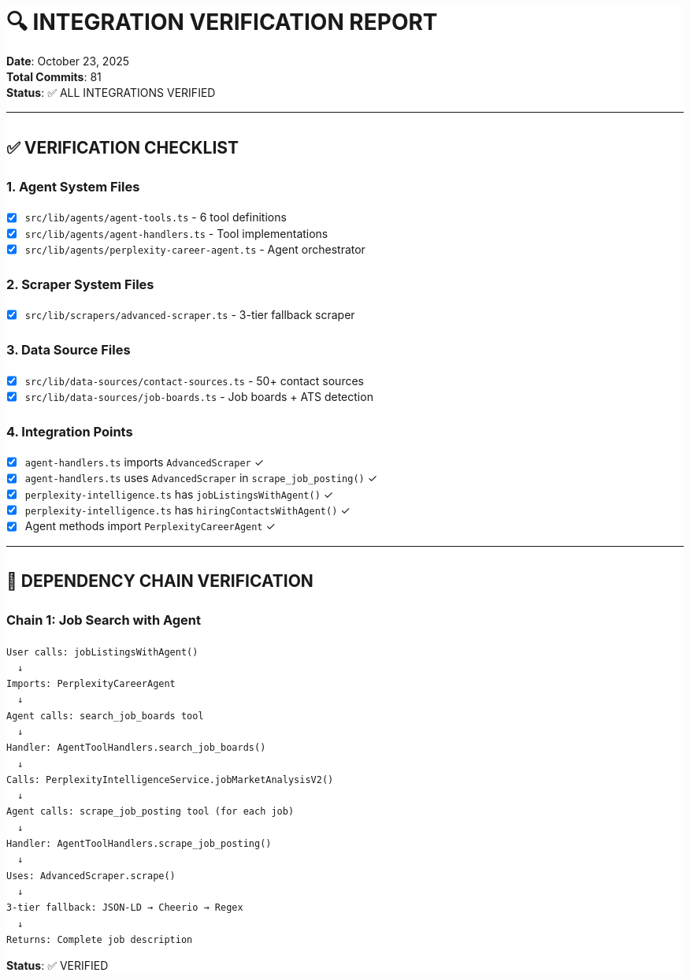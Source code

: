 # 🔍 INTEGRATION VERIFICATION REPORT

**Date**: October 23, 2025  
**Total Commits**: 81  
**Status**: ✅ ALL INTEGRATIONS VERIFIED

---

## ✅ VERIFICATION CHECKLIST

### **1. Agent System Files**
- [x] `src/lib/agents/agent-tools.ts` - 6 tool definitions
- [x] `src/lib/agents/agent-handlers.ts` - Tool implementations
- [x] `src/lib/agents/perplexity-career-agent.ts` - Agent orchestrator

### **2. Scraper System Files**
- [x] `src/lib/scrapers/advanced-scraper.ts` - 3-tier fallback scraper

### **3. Data Source Files**
- [x] `src/lib/data-sources/contact-sources.ts` - 50+ contact sources
- [x] `src/lib/data-sources/job-boards.ts` - Job boards + ATS detection

### **4. Integration Points**
- [x] `agent-handlers.ts` imports `AdvancedScraper` ✓
- [x] `agent-handlers.ts` uses `AdvancedScraper` in `scrape_job_posting()` ✓
- [x] `perplexity-intelligence.ts` has `jobListingsWithAgent()` ✓
- [x] `perplexity-intelligence.ts` has `hiringContactsWithAgent()` ✓
- [x] Agent methods import `PerplexityCareerAgent` ✓

---

## 🔗 DEPENDENCY CHAIN VERIFICATION

### **Chain 1: Job Search with Agent**
```
User calls: jobListingsWithAgent()
  ↓
Imports: PerplexityCareerAgent
  ↓
Agent calls: search_job_boards tool
  ↓
Handler: AgentToolHandlers.search_job_boards()
  ↓
Calls: PerplexityIntelligenceService.jobMarketAnalysisV2()
  ↓
Agent calls: scrape_job_posting tool (for each job)
  ↓
Handler: AgentToolHandlers.scrape_job_posting()
  ↓
Uses: AdvancedScraper.scrape()
  ↓
3-tier fallback: JSON-LD → Cheerio → Regex
  ↓
Returns: Complete job description
```
**Status**: ✅ VERIFIED
